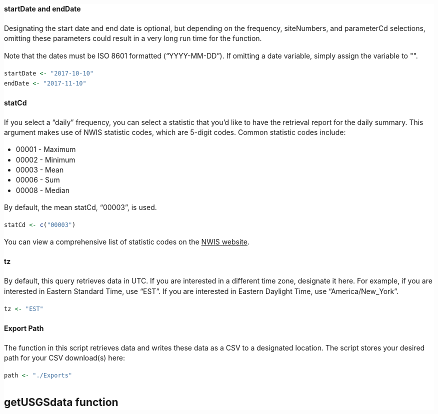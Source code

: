 #### startDate and endDate

Designating the start date and end date is optional, but depending on
the frequency, siteNumbers, and parameterCd selections, omitting these
parameters could result in a very long run time for the function.

Note that the dates must be ISO 8601 formatted (“YYYY-MM-DD”). If
omitting a date variable, simply assign the variable to "".

``` r
startDate <- "2017-10-10"
endDate <- "2017-11-10"
```

#### statCd

If you select a “daily” frequency, you can select a statistic that you’d
like to have the retrieval report for the daily summary. This argument
makes use of NWIS statistic codes, which are 5-digit codes. Common
statistic codes include:

  - 00001 - Maximum
  - 00002 - Minimum
  - 00003 - Mean
  - 00006 - Sum
  - 00008 - Median

By default, the mean statCd, “00003”, is used.

``` r
statCd <- c("00003")
```

You can view a comprehensive list of statistic codes on the [NWIS
website](https://help.waterdata.usgs.gov/stat_code).

#### tz

By default, this query retrieves data in UTC. If you are interested in a
different time zone, designate it here. For example, if you are
interested in Eastern Standard Time, use “EST”. If you are interested in
Eastern Daylight Time, use “America/New\_York”.

``` r
tz <- "EST"
```

#### Export Path

The function in this script retrieves data and writes these data as a
CSV to a designated location. The script stores your desired path for
your CSV download(s) here:

``` r
path <- "./Exports"
```

## getUSGSdata function
